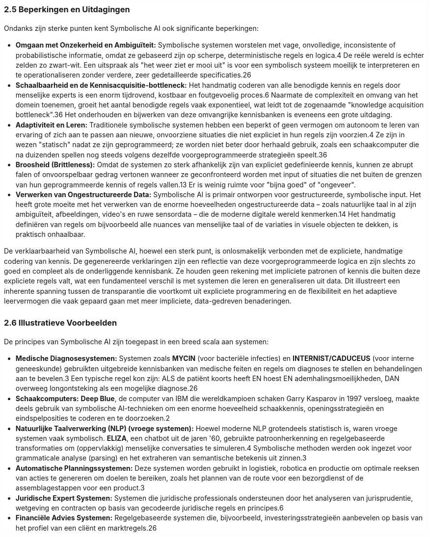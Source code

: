 ### **2.5 Beperkingen en Uitdagingen**

Ondanks zijn sterke punten kent Symbolische AI ook significante beperkingen:

* **Omgaan met Onzekerheid en Ambiguïteit:** Symbolische systemen worstelen met vage, onvolledige, inconsistente of probabilistische informatie, omdat ze gebaseerd zijn op scherpe, deterministische regels en logica.4 De reële wereld is echter zelden zo zwart-wit. Een uitspraak als "het weer ziet er mooi uit" is voor een symbolisch systeem moeilijk te interpreteren en te operationaliseren zonder verdere, zeer gedetailleerde specificaties.26  
* **Schaalbaarheid en de Kennisacquisitie-bottleneck:** Het handmatig coderen van alle benodigde kennis en regels door menselijke experts is een enorm tijdrovend, kostbaar en foutgevoelig proces.6 Naarmate de complexiteit en omvang van het domein toenemen, groeit het aantal benodigde regels vaak exponentieel, wat leidt tot de zogenaamde "knowledge acquisition bottleneck".36 Het onderhouden en bijwerken van deze omvangrijke kennisbanken is eveneens een grote uitdaging.  
* **Adaptiviteit en Leren:** Traditionele symbolische systemen hebben een beperkt of geen vermogen om autonoom te leren van ervaring of zich aan te passen aan nieuwe, onvoorziene situaties die niet expliciet in hun regels zijn voorzien.4 Ze zijn in wezen "statisch" nadat ze zijn geprogrammeerd; ze worden niet beter door herhaald gebruik, zoals een schaakcomputer die na duizenden spellen nog steeds volgens dezelfde voorgeprogrammeerde strategieën speelt.36  
* **Broosheid (Brittleness):** Omdat de systemen zo sterk afhankelijk zijn van expliciet gedefinieerde kennis, kunnen ze abrupt falen of onvoorspelbaar gedrag vertonen wanneer ze geconfronteerd worden met input of situaties die net buiten de grenzen van hun geprogrammeerde kennis of regels vallen.13 Er is weinig ruimte voor "bijna goed" of "ongeveer".  
* **Verwerken van Ongestructureerde Data:** Symbolische AI is primair ontworpen voor gestructureerde, symbolische input. Het heeft grote moeite met het verwerken van de enorme hoeveelheden ongestructureerde data – zoals natuurlijke taal in al zijn ambiguïteit, afbeeldingen, video's en ruwe sensordata – die de moderne digitale wereld kenmerken.14 Het handmatig definiëren van regels om bijvoorbeeld alle nuances van menselijke taal of de variaties in visuele objecten te dekken, is praktisch onhaalbaar.

De verklaarbaarheid van Symbolische AI, hoewel een sterk punt, is onlosmakelijk verbonden met de expliciete, handmatige codering van kennis. De gegenereerde verklaringen zijn een reflectie van deze voorgeprogrammeerde logica en zijn slechts zo goed en compleet als de onderliggende kennisbank. Ze houden geen rekening met impliciete patronen of kennis die buiten deze expliciete regels valt, wat een fundamenteel verschil is met systemen die leren en generaliseren uit data. Dit illustreert een inherente spanning tussen de transparantie die voortkomt uit expliciete programmering en de flexibiliteit en het adaptieve leervermogen die vaak gepaard gaan met meer impliciete, data-gedreven benaderingen.

### **2.6 Illustratieve Voorbeelden**

De principes van Symbolische AI zijn toegepast in een breed scala aan systemen:

* **Medische Diagnosesystemen:** Systemen zoals **MYCIN** (voor bacteriële infecties) en **INTERNIST/CADUCEUS** (voor interne geneeskunde) gebruikten uitgebreide kennisbanken van medische feiten en regels om diagnoses te stellen en behandelingen aan te bevelen.3 Een typische regel kon zijn: ALS de patiënt koorts heeft EN hoest EN ademhalingsmoeilijkheden, DAN overweeg longontsteking als een mogelijke diagnose.26  
* **Schaakcomputers:** **Deep Blue**, de computer van IBM die wereldkampioen schaken Garry Kasparov in 1997 versloeg, maakte deels gebruik van symbolische AI-technieken om een enorme hoeveelheid schaakkennis, openingsstrategieën en eindspelposities te coderen en te doorzoeken.2  
* **Natuurlijke Taalverwerking (NLP) (vroege systemen):** Hoewel moderne NLP grotendeels statistisch is, waren vroege systemen vaak symbolisch. **ELIZA**, een chatbot uit de jaren '60, gebruikte patroonherkenning en regelgebaseerde transformaties om (oppervlakkig) menselijke conversaties te simuleren.4 Symbolische methoden werden ook ingezet voor grammaticale analyse (parsing) en het extraheren van semantische betekenis uit zinnen.3  
* **Automatische Planningssystemen:** Deze systemen worden gebruikt in logistiek, robotica en productie om optimale reeksen van acties te genereren om doelen te bereiken, zoals het plannen van de route voor een bezorgdienst of de assemblagestappen voor een product.3  
* **Juridische Expert Systemen:** Systemen die juridische professionals ondersteunen door het analyseren van jurisprudentie, wetgeving en contracten op basis van gecodeerde juridische regels en principes.6  
* **Financiële Advies Systemen:** Regelgebaseerde systemen die, bijvoorbeeld, investeringsstrategieën aanbevelen op basis van het profiel van een cliënt en marktregels.26  